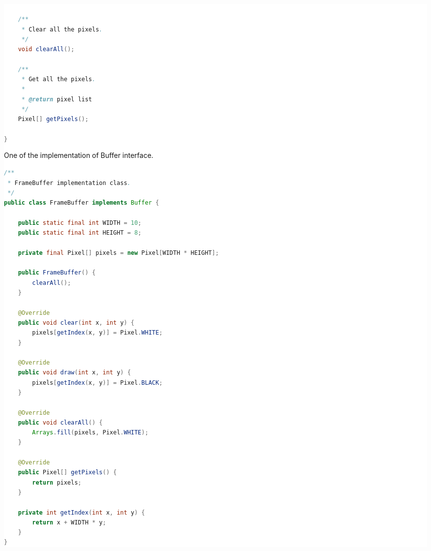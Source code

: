 ```java

    /**
     * Clear all the pixels.
     */
    void clearAll();

    /**
     * Get all the pixels.
     *
     * @return pixel list
     */
    Pixel[] getPixels();

}
```

One of the implementation of Buffer interface.

```java
/**
 * FrameBuffer implementation class.
 */
public class FrameBuffer implements Buffer {

    public static final int WIDTH = 10;
    public static final int HEIGHT = 8;

    private final Pixel[] pixels = new Pixel[WIDTH * HEIGHT];

    public FrameBuffer() {
        clearAll();
    }

    @Override
    public void clear(int x, int y) {
        pixels[getIndex(x, y)] = Pixel.WHITE;
    }

    @Override
    public void draw(int x, int y) {
        pixels[getIndex(x, y)] = Pixel.BLACK;
    }

    @Override
    public void clearAll() {
        Arrays.fill(pixels, Pixel.WHITE);
    }

    @Override
    public Pixel[] getPixels() {
        return pixels;
    }

    private int getIndex(int x, int y) {
        return x + WIDTH * y;
    }
}
```
